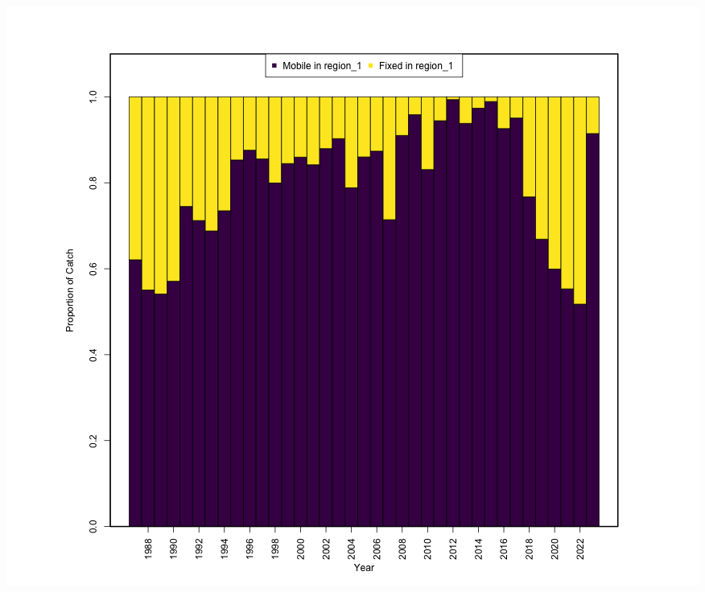 <img src="plots_png/input_data/catch_by_fleet.png" width="720" style="display: block; margin: auto;" />
